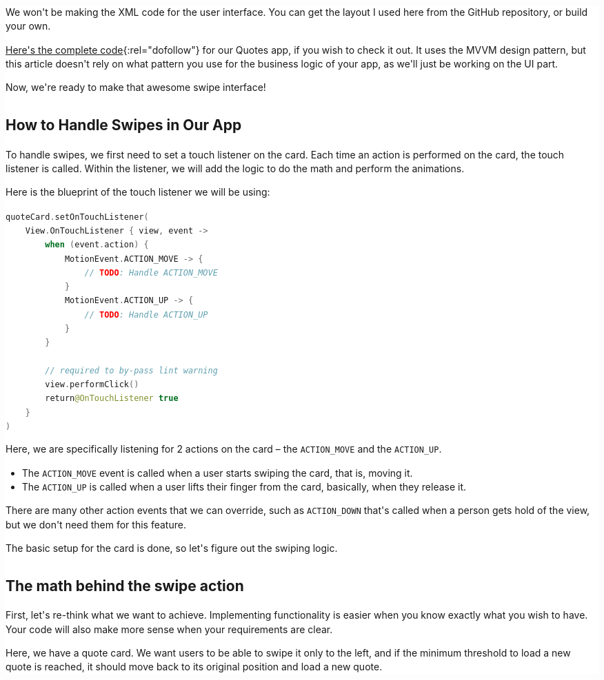 We won't be making the XML code for the user interface. You can get the layout I used here from the GitHub repository, or build your own.

[Here's the complete code](https://github.com/gouravkhunger/QuotesApp){:rel="dofollow"} for our Quotes app, if you wish to check it out. It uses the MVVM design pattern, but this article doesn't rely on what pattern you use for the business logic of your app, as we'll just be working on the UI part.

Now, we're ready to make that awesome swipe interface!

## How to Handle Swipes in Our App

To handle swipes, we first need to set a touch listener on the card. Each time an action is performed on the card, the touch listener is called. Within the listener, we will add the logic to do the math and perform the animations.

Here is the blueprint of the touch listener we will be using:

```kotlin
quoteCard.setOnTouchListener(
    View.OnTouchListener { view, event ->
        when (event.action) {
            MotionEvent.ACTION_MOVE -> {
            	// TODO: Handle ACTION_MOVE
            }
            MotionEvent.ACTION_UP -> {
            	// TODO: Handle ACTION_UP
            }
        }

        // required to by-pass lint warning
        view.performClick()
        return@OnTouchListener true
    }
)
```

Here, we are specifically listening for 2 actions on the card – the `ACTION_MOVE` and the `ACTION_UP`.

- The `ACTION_MOVE` event is called when a user starts swiping the card, that is, moving it.
- The `ACTION_UP` is called when a user lifts their finger from the card, basically, when they release it.

There are many other action events that we can override, such as `ACTION_DOWN` that's called when a person gets hold of the view, but we don't need them for this feature.

The basic setup for the card is done, so let's figure out the swiping logic.

## The math behind the swipe action

First, let's re-think what we want to achieve. Implementing functionality is easier when you know exactly what you wish to have. Your code will also make more sense when your requirements are clear.

Here, we have a quote card. We want users to be able to swipe it only to the left, and if the minimum threshold to load a new quote is reached, it should move back to its original position and load a new quote.
